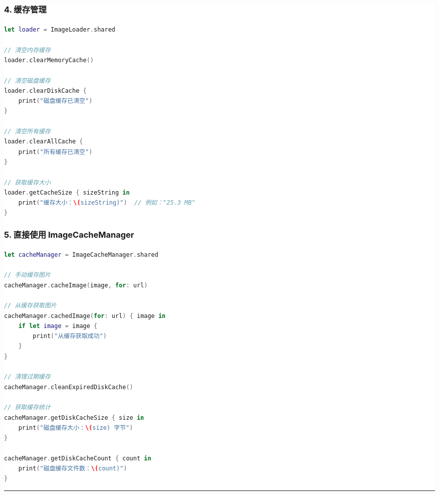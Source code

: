 ### 4. 缓存管理

```swift
let loader = ImageLoader.shared

// 清空内存缓存
loader.clearMemoryCache()

// 清空磁盘缓存
loader.clearDiskCache {
    print("磁盘缓存已清空")
}

// 清空所有缓存
loader.clearAllCache {
    print("所有缓存已清空")
}

// 获取缓存大小
loader.getCacheSize { sizeString in
    print("缓存大小：\(sizeString)")  // 例如："25.3 MB"
}
```

### 5. 直接使用 ImageCacheManager

```swift
let cacheManager = ImageCacheManager.shared

// 手动缓存图片
cacheManager.cacheImage(image, for: url)

// 从缓存获取图片
cacheManager.cachedImage(for: url) { image in
    if let image = image {
        print("从缓存获取成功")
    }
}

// 清理过期缓存
cacheManager.cleanExpiredDiskCache()

// 获取缓存统计
cacheManager.getDiskCacheSize { size in
    print("磁盘缓存大小：\(size) 字节")
}

cacheManager.getDiskCacheCount { count in
    print("磁盘缓存文件数：\(count)")
}
```

---